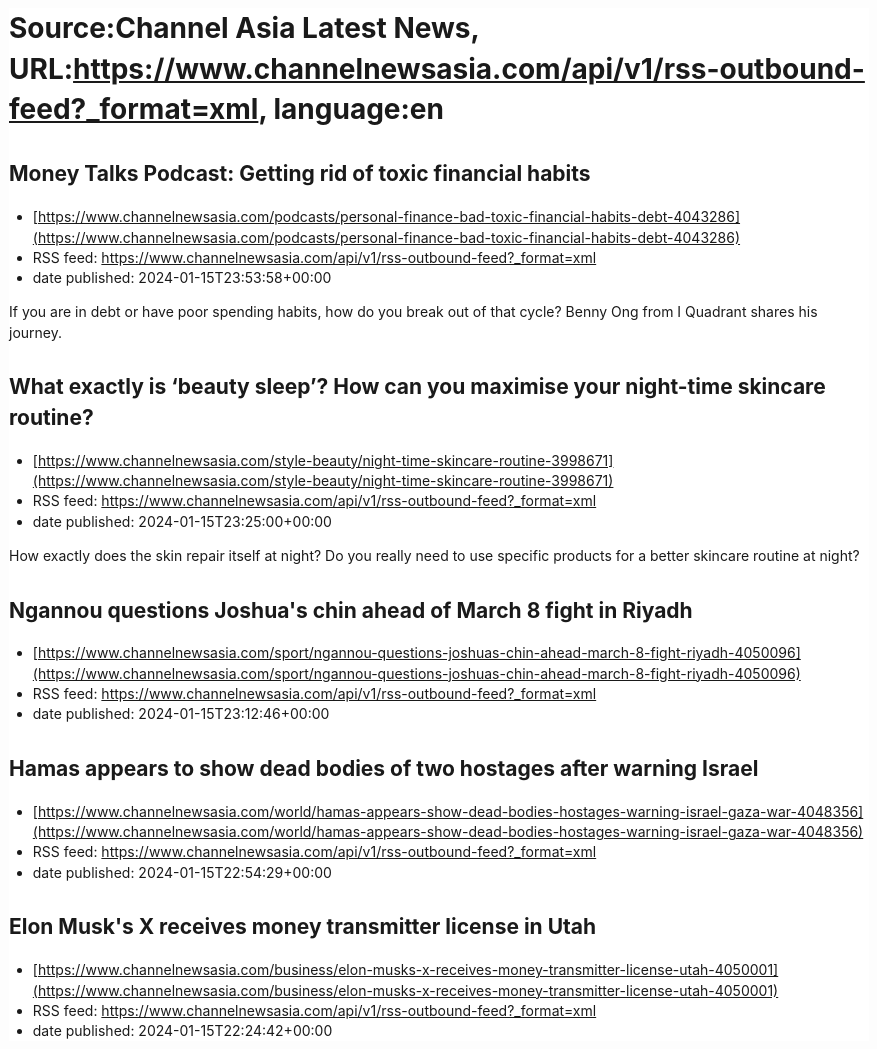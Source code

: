 # Source:Channel Asia Latest News, URL:https://www.channelnewsasia.com/api/v1/rss-outbound-feed?_format=xml, language:en

## Money Talks Podcast: Getting rid of toxic financial habits
 - [https://www.channelnewsasia.com/podcasts/personal-finance-bad-toxic-financial-habits-debt-4043286](https://www.channelnewsasia.com/podcasts/personal-finance-bad-toxic-financial-habits-debt-4043286)
 - RSS feed: https://www.channelnewsasia.com/api/v1/rss-outbound-feed?_format=xml
 - date published: 2024-01-15T23:53:58+00:00

If you are in debt or have poor spending habits, how do you break out of that cycle? Benny Ong from I Quadrant shares his journey.

## What exactly is ‘beauty sleep’? How can you maximise your night-time skincare routine?
 - [https://www.channelnewsasia.com/style-beauty/night-time-skincare-routine-3998671](https://www.channelnewsasia.com/style-beauty/night-time-skincare-routine-3998671)
 - RSS feed: https://www.channelnewsasia.com/api/v1/rss-outbound-feed?_format=xml
 - date published: 2024-01-15T23:25:00+00:00

How exactly does the skin repair itself at night? Do you really need to use specific products for a better skincare routine at night?

## Ngannou questions Joshua's chin ahead of March 8 fight in Riyadh
 - [https://www.channelnewsasia.com/sport/ngannou-questions-joshuas-chin-ahead-march-8-fight-riyadh-4050096](https://www.channelnewsasia.com/sport/ngannou-questions-joshuas-chin-ahead-march-8-fight-riyadh-4050096)
 - RSS feed: https://www.channelnewsasia.com/api/v1/rss-outbound-feed?_format=xml
 - date published: 2024-01-15T23:12:46+00:00



## Hamas appears to show dead bodies of two hostages after warning Israel
 - [https://www.channelnewsasia.com/world/hamas-appears-show-dead-bodies-hostages-warning-israel-gaza-war-4048356](https://www.channelnewsasia.com/world/hamas-appears-show-dead-bodies-hostages-warning-israel-gaza-war-4048356)
 - RSS feed: https://www.channelnewsasia.com/api/v1/rss-outbound-feed?_format=xml
 - date published: 2024-01-15T22:54:29+00:00



## Elon Musk's X receives money transmitter license in Utah
 - [https://www.channelnewsasia.com/business/elon-musks-x-receives-money-transmitter-license-utah-4050001](https://www.channelnewsasia.com/business/elon-musks-x-receives-money-transmitter-license-utah-4050001)
 - RSS feed: https://www.channelnewsasia.com/api/v1/rss-outbound-feed?_format=xml
 - date published: 2024-01-15T22:24:42+00:00
